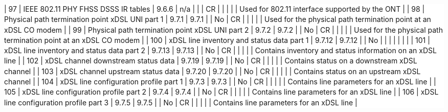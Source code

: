 | 97                | IEEE 802.11 PHY FHSS DSSS IR tables                                                | 9.6.6                  | n/a                  |                                |                                       | CR                                |                                              |                         |                         |                                       | Used for 802.11 interface supported by the ONT                                                                                                                      |
| 98                | Physical path termination point xDSL UNI part 1                                    | 9.7.1                  | 9.7.1                |                                | No                                    | CR                                |                                              |                         |                         |                                       | Used for the physical path termination point at an xDSL CO modem                                                                                                    |
| 99                | Physical path termination point xDSL UNI part 2                                    | 9.7.2                  | 9.7.2                |                                | No                                    | CR                                |                                              |                         |                         |                                       | Used for the physical path termination point at an xDSL CO modem                                                                                                    |
| 100               | xDSL line inventory and status data part 1                                         | 9.7.12                 | 9.7.12               |                                | No                                    |                                   |                                              |                         |                         |                                       |                                                                                                                                                                     |
| 101               | xDSL line inventory and status data part 2                                         | 9.7.13                 | 9.7.13               |                                | No                                    | CR                                |                                              |                         |                         |                                       | Contains inventory and status information on an xDSL line                                                                                                           |
| 102               | xDSL channel downstream status data                                                | 9.7.19                 | 9.7.19               |                                | No                                    | CR                                |                                              |                         |                         |                                       | Contains status on a downstream xDSL channel                                                                                                                        |
| 103               | xDSL channel upstream status data                                                  | 9.7.20                 | 9.7.20               |                                | No                                    | CR                                |                                              |                         |                         |                                       | Contains status on an upstream xDSL channel                                                                                                                         |
| 104               | xDSL line configuration profile part 1                                             | 9.7.3                  | 9.7.3                |                                | No                                    | CR                                |                                              |                         |                         |                                       | Contains line parameters for an xDSL line                                                                                                                           |
| 105               | xDSL line configuration profile part 2                                             | 9.7.4                  | 9.7.4                |                                | No                                    | CR                                |                                              |                         |                         |                                       | Contains line parameters for an xDSL line                                                                                                                           |
| 106               | xDSL line configuration profile part 3                                             | 9.7.5                  | 9.7.5                |                                | No                                    | CR                                |                                              |                         |                         |                                       | Contains line parameters for an xDSL line                                                                                                                           |